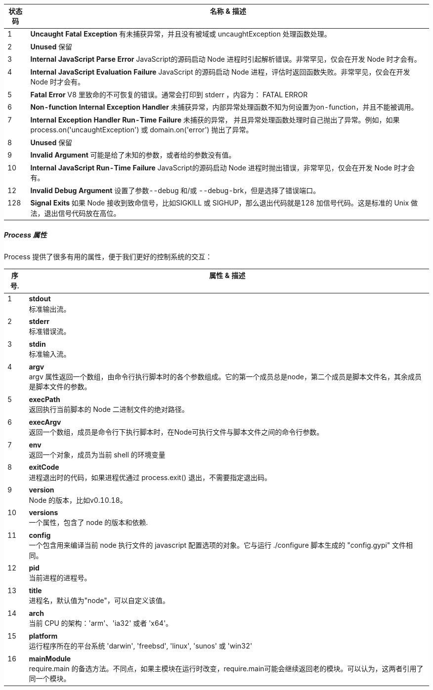 | 状态码 | 名称 & 描述                                                  |
| ------ | ------------------------------------------------------------ |
| 1      | **Uncaught Fatal Exception** 有未捕获异常，并且没有被域或 uncaughtException 处理函数处理。 |
| 2      | **Unused** 保留                                              |
| 3      | **Internal JavaScript Parse Error** JavaScript的源码启动 Node 进程时引起解析错误。非常罕见，仅会在开发 Node 时才会有。 |
| 4      | **Internal JavaScript Evaluation Failure** JavaScript 的源码启动 Node 进程，评估时返回函数失败。非常罕见，仅会在开发 Node 时才会有。 |
| 5      | **Fatal Error** V8 里致命的不可恢复的错误。通常会打印到 stderr ，内容为： FATAL ERROR |
| 6      | **Non-function Internal Exception Handler** 未捕获异常，内部异常处理函数不知为何设置为on-function，并且不能被调用。 |
| 7      | **Internal Exception Handler Run-Time Failure** 未捕获的异常， 并且异常处理函数处理时自己抛出了异常。例如，如果 process.on('uncaughtException') 或 domain.on('error') 抛出了异常。 |
| 8      | **Unused** 保留                                              |
| 9      | **Invalid Argument** 可能是给了未知的参数，或者给的参数没有值。 |
| 10     | **Internal JavaScript Run-Time Failure** JavaScript的源码启动 Node 进程时抛出错误，非常罕见，仅会在开发 Node 时才会有。 |
| 12     | **Invalid Debug Argument**  设置了参数--debug 和/或 --debug-brk，但是选择了错误端口。 |
| 128    | **Signal Exits** 如果 Node 接收到致命信号，比如SIGKILL 或 SIGHUP，那么退出代码就是128 加信号代码。这是标准的 Unix 做法，退出信号代码放在高位。 |

##### Process 属性

Process 提供了很多有用的属性，便于我们更好的控制系统的交互：

| 序号. | 属性 & 描述                                                  |
| ----- | ------------------------------------------------------------ |
| 1     | **stdout**<br /> 标准输出流。                                |
| 2     | **stderr** <br />标准错误流。                                |
| 3     | **stdin**<br /> 标准输入流。                                 |
| 4     | **argv** <br />argv 属性返回一个数组，由命令行执行脚本时的各个参数组成。它的第一个成员总是node，第二个成员是脚本文件名，其余成员是脚本文件的参数。 |
| 5     | **execPath** <br />返回执行当前脚本的 Node 二进制文件的绝对路径。 |
| 6     | **execArgv**<br /> 返回一个数组，成员是命令行下执行脚本时，在Node可执行文件与脚本文件之间的命令行参数。 |
| 7     | **env** <br />返回一个对象，成员为当前 shell 的环境变量      |
| 8     | **exitCode** <br />进程退出时的代码，如果进程优通过 process.exit() 退出，不需要指定退出码。 |
| 9     | **version** <br />Node 的版本，比如v0.10.18。                |
| 10    | **versions** <br />一个属性，包含了 node 的版本和依赖.       |
| 11    | **config** <br />一个包含用来编译当前 node 执行文件的 javascript 配置选项的对象。它与运行 ./configure 脚本生成的 "config.gypi" 文件相同。 |
| 12    | **pid** <br />当前进程的进程号。                             |
| 13    | **title** <br />进程名，默认值为"node"，可以自定义该值。     |
| 14    | **arch** <br />当前 CPU 的架构：'arm'、'ia32' 或者 'x64'。   |
| 15    | **platform** <br />运行程序所在的平台系统 'darwin', 'freebsd', 'linux', 'sunos' 或 'win32' |
| 16    | **mainModule**<br /> require.main 的备选方法。不同点，如果主模块在运行时改变，require.main可能会继续返回老的模块。可以认为，这两者引用了同一个模块。 |
